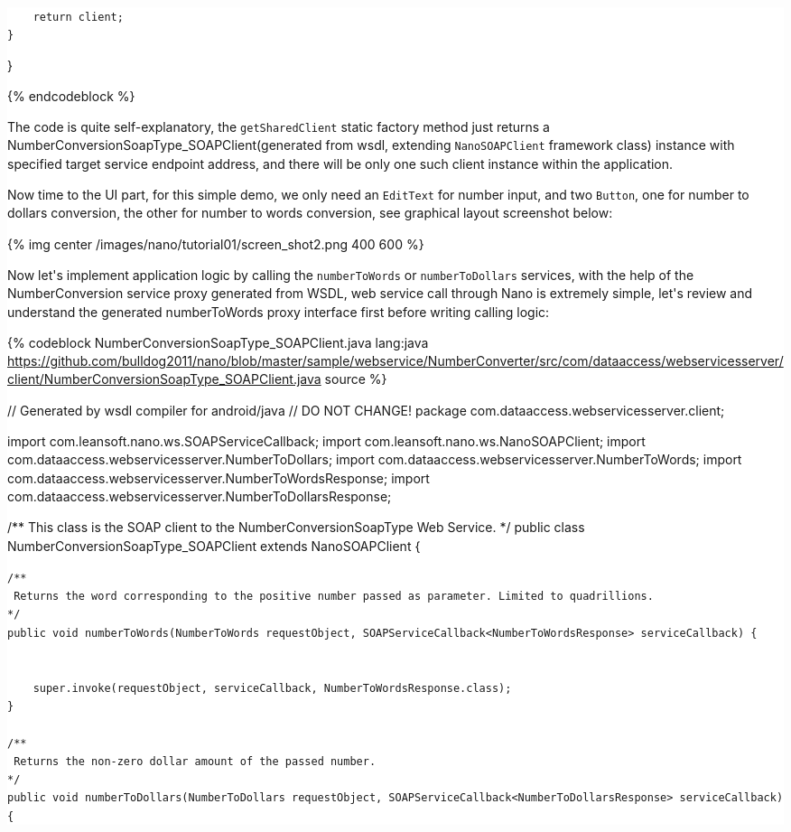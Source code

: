 		return client;
	}

}


{% endcodeblock %}

The code is quite self-explanatory, the `getSharedClient` static factory method just returns a NumberConversionSoapType_SOAPClient(generated from wsdl, extending `NanoSOAPClient` framework class) instance with specified target service endpoint address, and there will be only one such client instance within the application.

Now time to the UI part, for this simple demo, we only need an `EditText` for number input, and two `Button`, one for number to dollars conversion, the other for number to words conversion, see graphical layout screenshot below:

{% img center /images/nano/tutorial01/screen_shot2.png 400 600 %}

Now let's implement application logic by calling the `numberToWords` or `numberToDollars` services, with the help of the NumberConversion service proxy generated from WSDL, web service call through Nano is extremely simple, let's review and understand the generated numberToWords proxy interface first before writing calling logic:


{% codeblock NumberConversionSoapType_SOAPClient.java lang:java https://github.com/bulldog2011/nano/blob/master/sample/webservice/NumberConverter/src/com/dataaccess/webservicesserver/client/NumberConversionSoapType_SOAPClient.java source  %}

// Generated by wsdl compiler for android/java
// DO NOT CHANGE!
package com.dataaccess.webservicesserver.client;


import com.leansoft.nano.ws.SOAPServiceCallback;
import com.leansoft.nano.ws.NanoSOAPClient;
import com.dataaccess.webservicesserver.NumberToDollars;
import com.dataaccess.webservicesserver.NumberToWords;
import com.dataaccess.webservicesserver.NumberToWordsResponse;
import com.dataaccess.webservicesserver.NumberToDollarsResponse;


/**
 This class is the SOAP client to the NumberConversionSoapType Web Service.
*/ 
public class NumberConversionSoapType_SOAPClient extends NanoSOAPClient {


    /**
     Returns the word corresponding to the positive number passed as parameter. Limited to quadrillions.
    */
    public void numberToWords(NumberToWords requestObject, SOAPServiceCallback<NumberToWordsResponse> serviceCallback) {
       
        
        super.invoke(requestObject, serviceCallback, NumberToWordsResponse.class);
    }

    /**
     Returns the non-zero dollar amount of the passed number.
    */
    public void numberToDollars(NumberToDollars requestObject, SOAPServiceCallback<NumberToDollarsResponse> serviceCallback) {
       